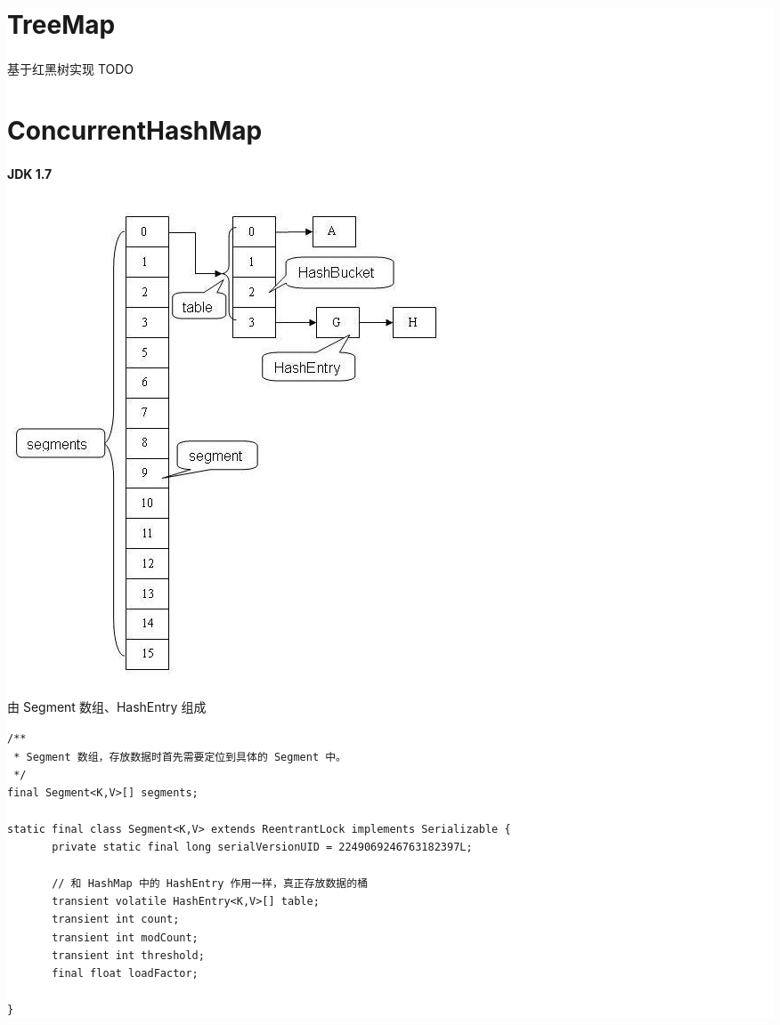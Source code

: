 
# TreeMap
基于红黑树实现 TODO

# ConcurrentHashMap
**JDK 1.7**

![image](https://raw.githubusercontent.com/lewiszlw/notebooks/master/assets/java/JDK1.7ConcurrentHashMap%E7%BB%93%E6%9E%84.png)

由 Segment 数组、HashEntry 组成
```
/**
 * Segment 数组，存放数据时首先需要定位到具体的 Segment 中。
 */
final Segment<K,V>[] segments;

static final class Segment<K,V> extends ReentrantLock implements Serializable {
       private static final long serialVersionUID = 2249069246763182397L;
       
       // 和 HashMap 中的 HashEntry 作用一样，真正存放数据的桶
       transient volatile HashEntry<K,V>[] table;
       transient int count;
       transient int modCount;
       transient int threshold;
       final float loadFactor;
       
}
```
